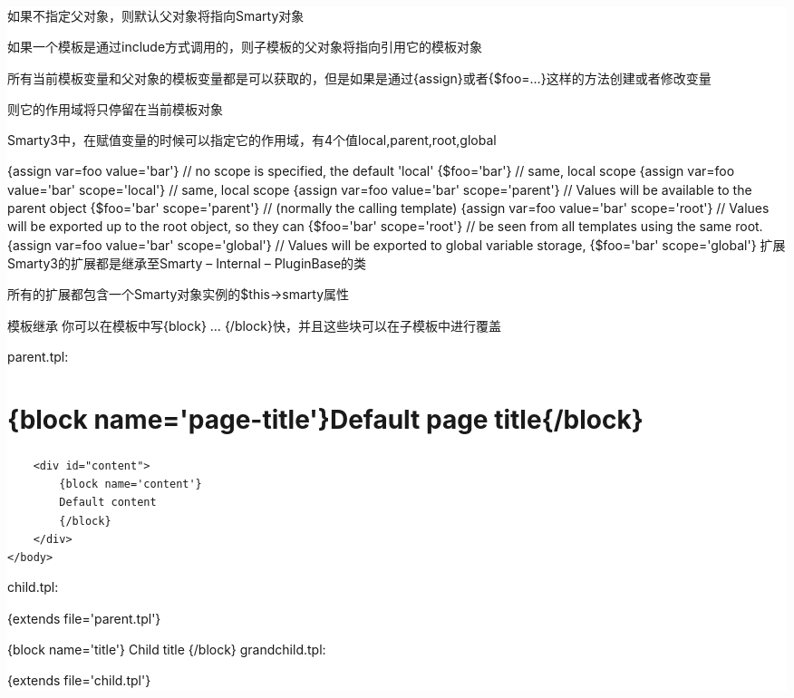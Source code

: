 如果不指定父对象，则默认父对象将指向Smarty对象

如果一个模板是通过include方式调用的，则子模板的父对象将指向引用它的模板对象

所有当前模板变量和父对象的模板变量都是可以获取的，但是如果是通过{assign}或者{$foo=…}这样的方法创建或者修改变量

则它的作用域将只停留在当前模板对象

Smarty3中，在赋值变量的时候可以指定它的作用域，有4个值local,parent,root,global

{assign var=foo value='bar'}       // no scope is specified, the default 'local'
{$foo='bar'}                       // same, local scope
{assign var=foo value='bar' scope='local'} // same, local scope
{assign var=foo value='bar' scope='parent'} // Values will be available to the parent object
{$foo='bar' scope='parent'}                 // (normally the calling template)
{assign var=foo value='bar' scope='root'}   // Values will be exported up to the root object, so they can
{$foo='bar' scope='root'}                   // be seen from all templates using the same root.
{assign var=foo value='bar' scope='global'} // Values will be exported to global variable storage,
{$foo='bar' scope='global'}
扩展
Smarty3的扩展都是继承至Smarty – Internal – PluginBase的类

所有的扩展都包含一个Smarty对象实例的$this->smarty属性

模板继承
你可以在模板中写{block} … {/block}快，并且这些块可以在子模板中进行覆盖

parent.tpl:

<html>
    <head>
        <title>{block name='title'}My site name{/block}</title>
    </head>
    <body>

# {block name='page-title'}Default page title{/block}

        <div id="content">
            {block name='content'}
            Default content
            {/block}
        </div>
    </body>
</html>
child.tpl:

{extends file='parent.tpl'}

{block name='title'}
    Child title
{/block}
grandchild.tpl:

{extends file='child.tpl'}
